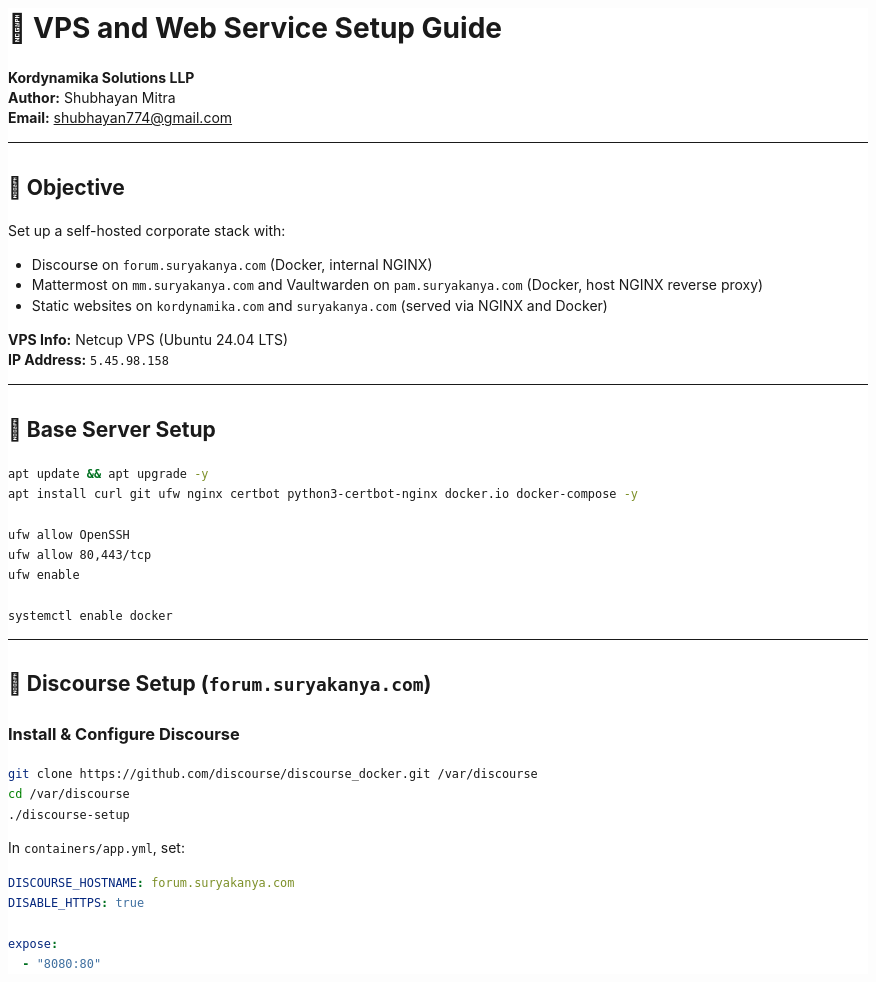 
# 🧩 VPS and Web Service Setup Guide
**Kordynamika Solutions LLP**  
**Author:** Shubhayan Mitra  
**Email:** shubhayan774@gmail.com

---

## 🎯 Objective
Set up a self-hosted corporate stack with:

- Discourse on `forum.suryakanya.com` (Docker, internal NGINX)
- Mattermost on `mm.suryakanya.com` and Vaultwarden on `pam.suryakanya.com` (Docker, host NGINX reverse proxy)
- Static websites on `kordynamika.com` and `suryakanya.com` (served via NGINX and Docker)

**VPS Info:** Netcup VPS (Ubuntu 24.04 LTS)  
**IP Address:** `5.45.98.158`

---

## 🔧 Base Server Setup

```bash
apt update && apt upgrade -y
apt install curl git ufw nginx certbot python3-certbot-nginx docker.io docker-compose -y

ufw allow OpenSSH
ufw allow 80,443/tcp
ufw enable

systemctl enable docker
```

---

## 🚀 Discourse Setup (`forum.suryakanya.com`)

### Install & Configure Discourse

```bash
git clone https://github.com/discourse/discourse_docker.git /var/discourse
cd /var/discourse
./discourse-setup
```

In `containers/app.yml`, set:

```yaml
DISCOURSE_HOSTNAME: forum.suryakanya.com
DISABLE_HTTPS: true

expose:
  - "8080:80"
```
